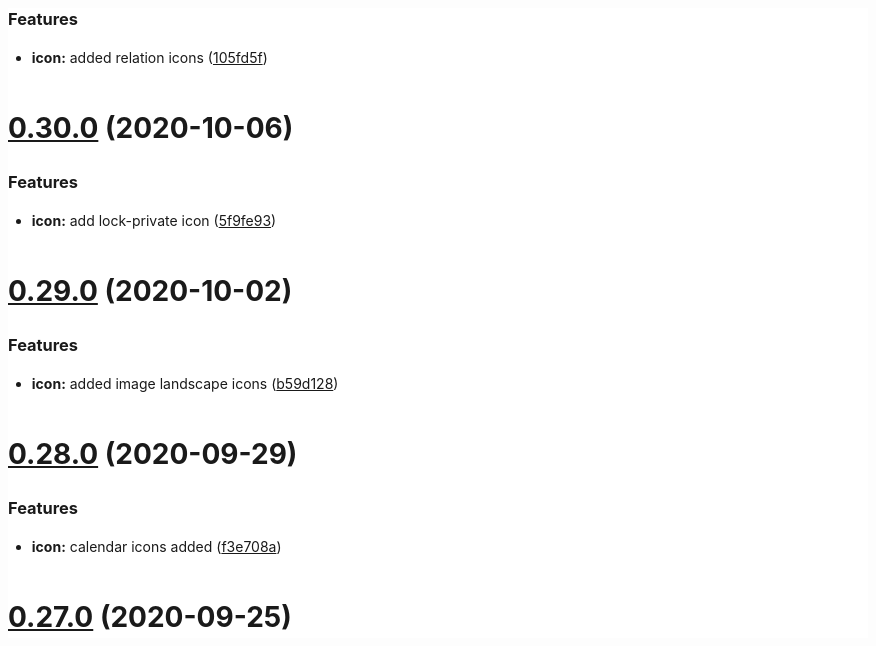 
### Features

* **icon:** added relation icons ([105fd5f](https://github.com/Synerise/synerise-design/commit/105fd5fe0576983f29f55a0f9eb448a235703cc1))





# [0.30.0](https://github.com/Synerise/synerise-design/compare/@synerise/ds-icon@0.29.0...@synerise/ds-icon@0.30.0) (2020-10-06)


### Features

* **icon:** add lock-private icon ([5f9fe93](https://github.com/Synerise/synerise-design/commit/5f9fe93b0ff24ba8c81896e8ea316983eb560205))





# [0.29.0](https://github.com/Synerise/synerise-design/compare/@synerise/ds-icon@0.28.0...@synerise/ds-icon@0.29.0) (2020-10-02)


### Features

* **icon:** added image landscape icons ([b59d128](https://github.com/Synerise/synerise-design/commit/b59d128d23f9b386c8ad3802a940dba33c300b79))





# [0.28.0](https://github.com/Synerise/synerise-design/compare/@synerise/ds-icon@0.27.0...@synerise/ds-icon@0.28.0) (2020-09-29)


### Features

* **icon:** calendar icons added ([f3e708a](https://github.com/Synerise/synerise-design/commit/f3e708aea9f67972506c11aa639374f24049383f))





# [0.27.0](https://github.com/Synerise/synerise-design/compare/@synerise/ds-icon@0.26.0...@synerise/ds-icon@0.27.0) (2020-09-25)
